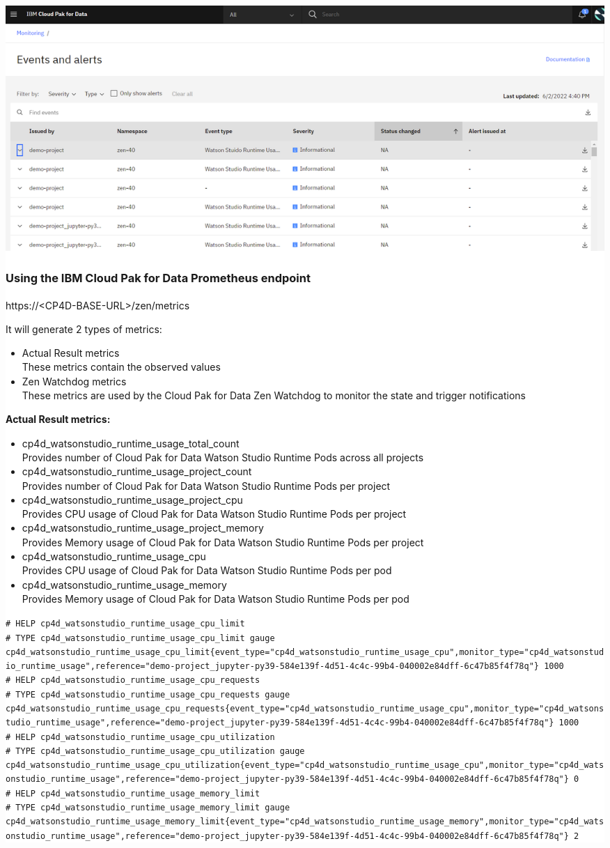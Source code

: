 ![Overview Events and Alerts](cp4d_events.png?raw=true "Overview Events and Alerts")

### Using the IBM Cloud Pak for Data Prometheus endpoint
https://&lt;CP4D-BASE-URL&gt;/zen/metrics

It will generate 2 types of metrics:
- Actual Result metrics  
  These metrics contain the observed values
- Zen Watchdog metrics  
  These metrics are used by the Cloud Pak for Data Zen Watchdog to monitor the state and trigger notifications

**Actual Result metrics:**
- cp4d_watsonstudio_runtime_usage_total_count<br>
  Provides number of Cloud Pak for Data Watson Studio Runtime Pods across all projects
- cp4d_watsonstudio_runtime_usage_project_count<br>
  Provides number of Cloud Pak for Data Watson Studio Runtime Pods per project
- cp4d_watsonstudio_runtime_usage_project_cpu<br>
  Provides CPU usage of Cloud Pak for Data Watson Studio Runtime Pods per project
- cp4d_watsonstudio_runtime_usage_project_memory<br>
  Provides Memory usage of Cloud Pak for Data Watson Studio Runtime Pods per project
- cp4d_watsonstudio_runtime_usage_cpu<br>
  Provides CPU usage of Cloud Pak for Data Watson Studio Runtime Pods per pod
- cp4d_watsonstudio_runtime_usage_memory<br>
  Provides Memory usage of Cloud Pak for Data Watson Studio Runtime Pods per pod

```
# HELP cp4d_watsonstudio_runtime_usage_cpu_limit 
# TYPE cp4d_watsonstudio_runtime_usage_cpu_limit gauge
cp4d_watsonstudio_runtime_usage_cpu_limit{event_type="cp4d_watsonstudio_runtime_usage_cpu",monitor_type="cp4d_watsonstudio_runtime_usage",reference="demo-project_jupyter-py39-584e139f-4d51-4c4c-99b4-040002e84dff-6c47b85f4f78q"} 1000
# HELP cp4d_watsonstudio_runtime_usage_cpu_requests 
# TYPE cp4d_watsonstudio_runtime_usage_cpu_requests gauge
cp4d_watsonstudio_runtime_usage_cpu_requests{event_type="cp4d_watsonstudio_runtime_usage_cpu",monitor_type="cp4d_watsonstudio_runtime_usage",reference="demo-project_jupyter-py39-584e139f-4d51-4c4c-99b4-040002e84dff-6c47b85f4f78q"} 1000
# HELP cp4d_watsonstudio_runtime_usage_cpu_utilization 
# TYPE cp4d_watsonstudio_runtime_usage_cpu_utilization gauge
cp4d_watsonstudio_runtime_usage_cpu_utilization{event_type="cp4d_watsonstudio_runtime_usage_cpu",monitor_type="cp4d_watsonstudio_runtime_usage",reference="demo-project_jupyter-py39-584e139f-4d51-4c4c-99b4-040002e84dff-6c47b85f4f78q"} 0
# HELP cp4d_watsonstudio_runtime_usage_memory_limit 
# TYPE cp4d_watsonstudio_runtime_usage_memory_limit gauge
cp4d_watsonstudio_runtime_usage_memory_limit{event_type="cp4d_watsonstudio_runtime_usage_memory",monitor_type="cp4d_watsonstudio_runtime_usage",reference="demo-project_jupyter-py39-584e139f-4d51-4c4c-99b4-040002e84dff-6c47b85f4f78q"} 2
```